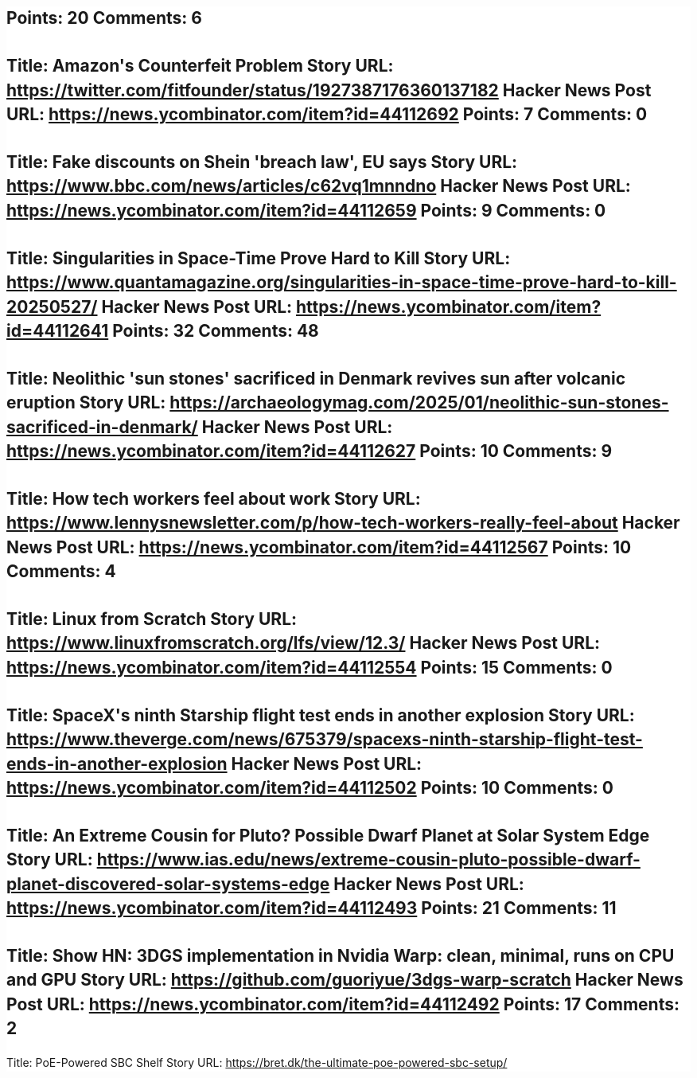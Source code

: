 Points: 20
Comments: 6
----------------------------------------
Title: Amazon's Counterfeit Problem
Story URL: https://twitter.com/fitfounder/status/1927387176360137182
Hacker News Post URL: https://news.ycombinator.com/item?id=44112692
Points: 7
Comments: 0
----------------------------------------
Title: Fake discounts on Shein 'breach law', EU says
Story URL: https://www.bbc.com/news/articles/c62vq1mnndno
Hacker News Post URL: https://news.ycombinator.com/item?id=44112659
Points: 9
Comments: 0
----------------------------------------
Title: Singularities in Space-Time Prove Hard to Kill
Story URL: https://www.quantamagazine.org/singularities-in-space-time-prove-hard-to-kill-20250527/
Hacker News Post URL: https://news.ycombinator.com/item?id=44112641
Points: 32
Comments: 48
----------------------------------------
Title: Neolithic 'sun stones' sacrificed in Denmark revives sun after volcanic eruption
Story URL: https://archaeologymag.com/2025/01/neolithic-sun-stones-sacrificed-in-denmark/
Hacker News Post URL: https://news.ycombinator.com/item?id=44112627
Points: 10
Comments: 9
----------------------------------------
Title: How tech workers feel about work
Story URL: https://www.lennysnewsletter.com/p/how-tech-workers-really-feel-about
Hacker News Post URL: https://news.ycombinator.com/item?id=44112567
Points: 10
Comments: 4
----------------------------------------
Title: Linux from Scratch
Story URL: https://www.linuxfromscratch.org/lfs/view/12.3/
Hacker News Post URL: https://news.ycombinator.com/item?id=44112554
Points: 15
Comments: 0
----------------------------------------
Title: SpaceX's ninth Starship flight test ends in another explosion
Story URL: https://www.theverge.com/news/675379/spacexs-ninth-starship-flight-test-ends-in-another-explosion
Hacker News Post URL: https://news.ycombinator.com/item?id=44112502
Points: 10
Comments: 0
----------------------------------------
Title: An Extreme Cousin for Pluto? Possible Dwarf Planet at Solar System Edge
Story URL: https://www.ias.edu/news/extreme-cousin-pluto-possible-dwarf-planet-discovered-solar-systems-edge
Hacker News Post URL: https://news.ycombinator.com/item?id=44112493
Points: 21
Comments: 11
----------------------------------------
Title: Show HN: 3DGS implementation in Nvidia Warp: clean, minimal, runs on CPU and GPU
Story URL: https://github.com/guoriyue/3dgs-warp-scratch
Hacker News Post URL: https://news.ycombinator.com/item?id=44112492
Points: 17
Comments: 2
----------------------------------------
Title: PoE-Powered SBC Shelf
Story URL: https://bret.dk/the-ultimate-poe-powered-sbc-setup/